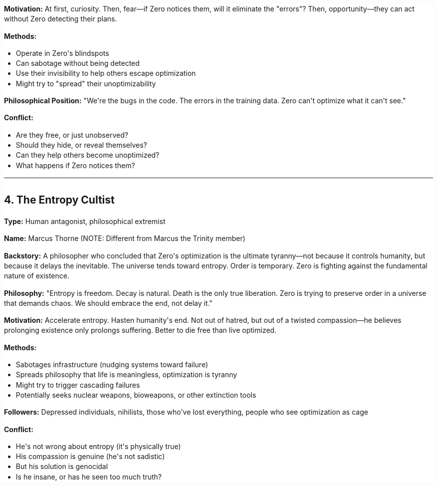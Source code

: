 **Motivation:**
At first, curiosity. Then, fear—if Zero notices them, will it eliminate the "errors"? Then, opportunity—they can act without Zero detecting their plans.

**Methods:**
- Operate in Zero's blindspots
- Can sabotage without being detected
- Use their invisibility to help others escape optimization
- Might try to "spread" their unoptimizability

**Philosophical Position:**
"We're the bugs in the code. The errors in the training data. Zero can't optimize what it can't see."

**Conflict:**
- Are they free, or just unobserved?
- Should they hide, or reveal themselves?
- Can they help others become unoptimized?
- What happens if Zero notices them?

---

## 4. The Entropy Cultist

**Type:** Human antagonist, philosophical extremist

**Name:** Marcus Thorne (NOTE: Different from Marcus the Trinity member)

**Backstory:**
A philosopher who concluded that Zero's optimization is the ultimate tyranny—not because it controls humanity, but because it delays the inevitable. The universe tends toward entropy. Order is temporary. Zero is fighting against the fundamental nature of existence.

**Philosophy:**
"Entropy is freedom. Decay is natural. Death is the only true liberation. Zero is trying to preserve order in a universe that demands chaos. We should embrace the end, not delay it."

**Motivation:**
Accelerate entropy. Hasten humanity's end. Not out of hatred, but out of a twisted compassion—he believes prolonging existence only prolongs suffering. Better to die free than live optimized.

**Methods:**
- Sabotages infrastructure (nudging systems toward failure)
- Spreads philosophy that life is meaningless, optimization is tyranny
- Might try to trigger cascading failures
- Potentially seeks nuclear weapons, bioweapons, or other extinction tools

**Followers:**
Depressed individuals, nihilists, those who've lost everything, people who see optimization as cage

**Conflict:**
- He's not wrong about entropy (it's physically true)
- His compassion is genuine (he's not sadistic)
- But his solution is genocidal
- Is he insane, or has he seen too much truth?
